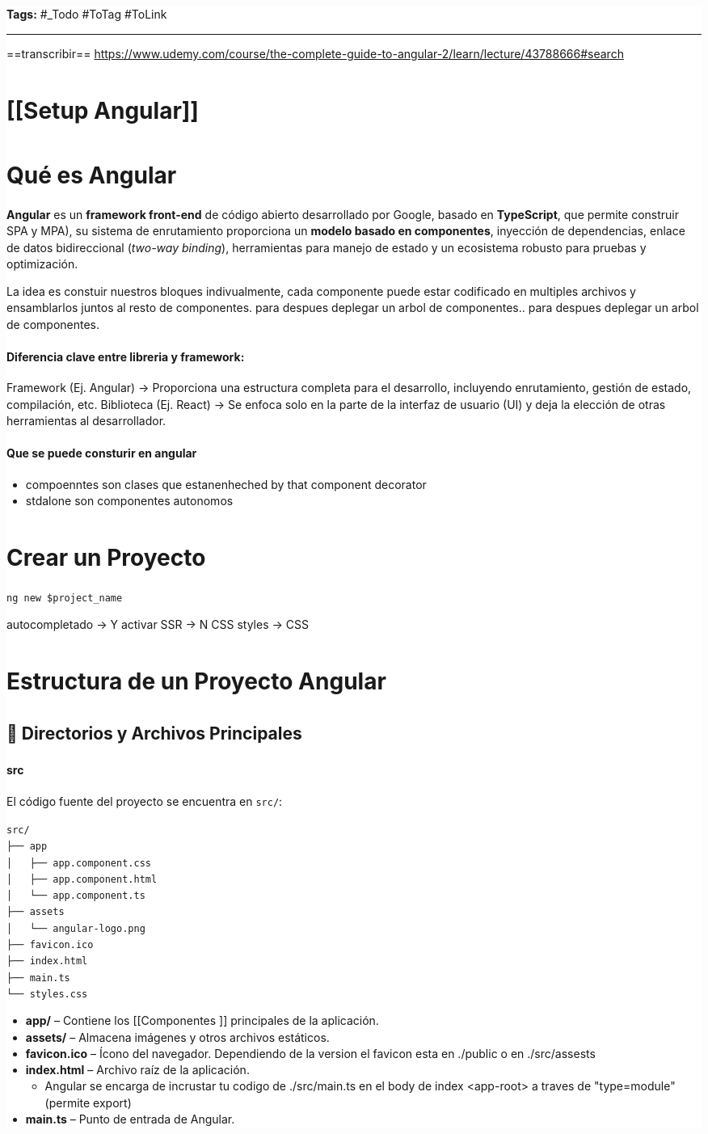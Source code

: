 **Tags:** #_Todo
#ToTag #ToLink 
- - -
==transcribir==
https://www.udemy.com/course/the-complete-guide-to-angular-2/learn/lecture/43788666#search
# [[Setup Angular]]
# Qué es Angular
**Angular** es un **framework front-end** de código abierto desarrollado por Google, basado en **TypeScript**, que permite construir  SPA y MPA), su sistema de enrutamiento proporciona un **modelo basado en componentes**, inyección de dependencias, enlace de datos bidireccional (*two-way binding*), herramientas para manejo de estado y un ecosistema robusto para pruebas y optimización. 

La idea es constuir nuestros bloques indivualmente, cada componente puede estar codificado en multiples archivos y ensamblarlos juntos  al resto de componentes. para despues deplegar un arbol de componentes.. para despues deplegar un arbol de componentes.
#### Diferencia clave entre libreria y framework:
Framework (Ej. Angular) → Proporciona una estructura completa para el desarrollo, incluyendo enrutamiento, gestión de estado, compilación, etc.
Biblioteca (Ej. React) → Se enfoca solo en la parte de la interfaz de usuario (UI) y deja la elección de otras herramientas al desarrollador.
#### Que se puede consturir en angular
- compoenntes son clases que estanenheched by that component decorator
- stdalone son componentes autonomos

# Crear un Proyecto
```
ng new $project_name
```
autocompletado -> Y
activar SSR -> N
CSS styles -> CSS
# Estructura de un Proyecto Angular
## 📁 Directorios y Archivos Principales
#### src
El código fuente del proyecto se encuentra en `src/`:

```
src/
├── app
│   ├── app.component.css
│   ├── app.component.html
│   └── app.component.ts
├── assets
│   └── angular-logo.png
├── favicon.ico
├── index.html
├── main.ts
└── styles.css
```
- **app/** – Contiene los [[Componentes ]] principales de la aplicación.
- **assets/** – Almacena imágenes y otros archivos estáticos.
- **favicon.ico** – Ícono del navegador.
	Dependiendo de la version el favicon esta en ./public o en ./src/assests
- **index.html** – Archivo raíz de la aplicación.
	- Angular se encarga de incrustar tu codigo de ./src/main.ts en el body de index \<app-root> a traves de "type=module" (permite export)
- **main.ts** – Punto de entrada de Angular.